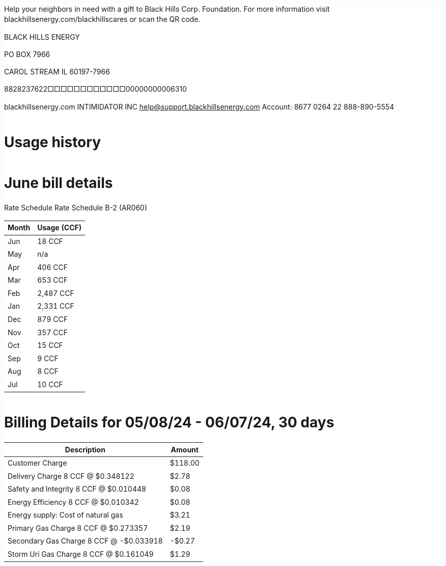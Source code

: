 Help your neighbors in need with a gift to Black Hills Corp. Foundation. For more information visit blackhillsenergy.com/blackhillscares or scan the QR code.

BLACK HILLS ENERGY

PO BOX 7966

CAROL STREAM IL 60197-7966

8828237622□□□□□□□□□□□□00000000006310





blackhillsenergy.com                           INTIMIDATOR INC
help@support.blackhillsenergy.com               Account: 8677 0264 22
888-890-5554

# Usage history

# June bill details

Rate Schedule Rate Schedule B-2 (AR060)

| Month | Usage (CCF) |
| ----- | ----------- |
| Jun   | 18 CCF      |
| May   | n/a         |
| Apr   | 406 CCF     |
| Mar   | 653 CCF     |
| Feb   | 2,487 CCF   |
| Jan   | 2,331 CCF   |
| Dec   | 879 CCF     |
| Nov   | 357 CCF     |
| Oct   | 15 CCF      |
| Sep   | 9 CCF       |
| Aug   | 8 CCF       |
| Jul   | 10 CCF      |

# Billing Details for 05/08/24 - 06/07/24, 30 days

| Description                             | Amount  |
| --------------------------------------- | ------- |
| Customer Charge                         | $118.00 |
| Delivery Charge 8 CCF @ $0.348122       | $2.78   |
| Safety and Integrity 8 CCF @ $0.010448  | $0.08   |
| Energy Efficiency 8 CCF @ $0.010342     | $0.08   |
| Energy supply: Cost of natural gas      | $3.21   |
| Primary Gas Charge 8 CCF @ $0.273357    | $2.19   |
| Secondary Gas Charge 8 CCF @ -$0.033918 | -$0.27  |
| Storm Uri Gas Charge 8 CCF @ $0.161049  | $1.29   |